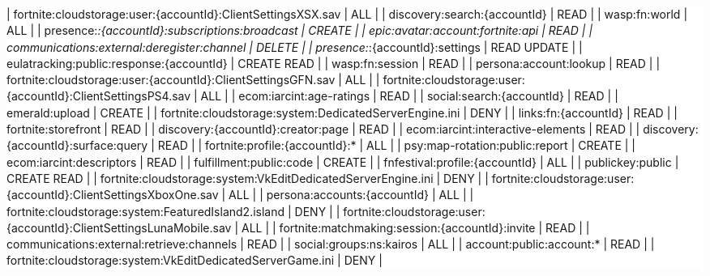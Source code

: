 | fortnite:cloudstorage:user:{accountId}:ClientSettingsXSX.sav | ALL |
| discovery:search:{accountId} | READ |
| wasp:fn:world | ALL |
| presence:*:{accountId}:subscriptions:broadcast | CREATE |
| epic:avatar:account:fortnite:api | READ |
| communications:external:deregister:channel | DELETE |
| presence:*:{accountId}:settings | READ UPDATE |
| eulatracking:public:response:{accountId} | CREATE READ |
| wasp:fn:session | READ |
| persona:account:lookup | READ |
| fortnite:cloudstorage:user:{accountId}:ClientSettingsGFN.sav | ALL |
| fortnite:cloudstorage:user:{accountId}:ClientSettingsPS4.sav | ALL |
| ecom:iarcint:age-ratings | READ |
| social:search:{accountId} | READ |
| emerald:upload | CREATE |
| fortnite:cloudstorage:system:DedicatedServerEngine.ini | DENY |
| links:fn:{accountId} | READ |
| fortnite:storefront | READ |
| discovery:{accountId}:creator:page | READ |
| ecom:iarcint:interactive-elements | READ |
| discovery:{accountId}:surface:query | READ |
| fortnite:profile:{accountId}:* | ALL |
| psy:map-rotation:public:report | CREATE |
| ecom:iarcint:descriptors | READ |
| fulfillment:public:code | CREATE |
| fnfestival:profile:{accountId} | ALL |
| publickey:public | CREATE READ |
| fortnite:cloudstorage:system:VkEditDedicatedServerEngine.ini | DENY |
| fortnite:cloudstorage:user:{accountId}:ClientSettingsXboxOne.sav | ALL |
| persona:accounts:{accountId} | ALL |
| fortnite:cloudstorage:system:FeaturedIsland2.island | DENY |
| fortnite:cloudstorage:user:{accountId}:ClientSettingsLunaMobile.sav | ALL |
| fortnite:matchmaking:session:{accountId}:invite | READ |
| communications:external:retrieve:channels | READ |
| social:groups:ns:kairos | ALL |
| account:public:account:* | READ |
| fortnite:cloudstorage:system:VkEditDedicatedServerGame.ini | DENY |